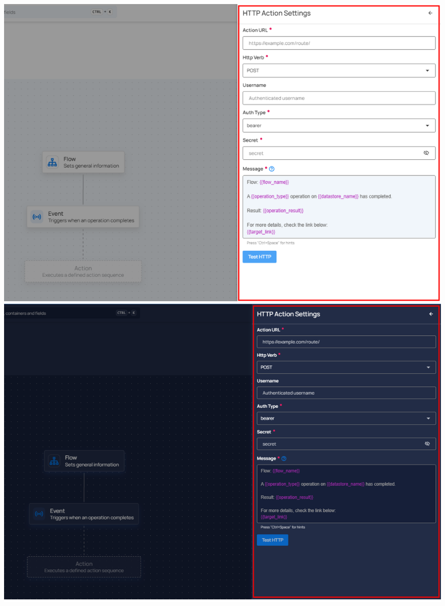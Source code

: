![notification](.././assets/flows/notification-light-78.png#only-light)
![notification](.././assets/flows/notification-dark-78.png#only-dark)
